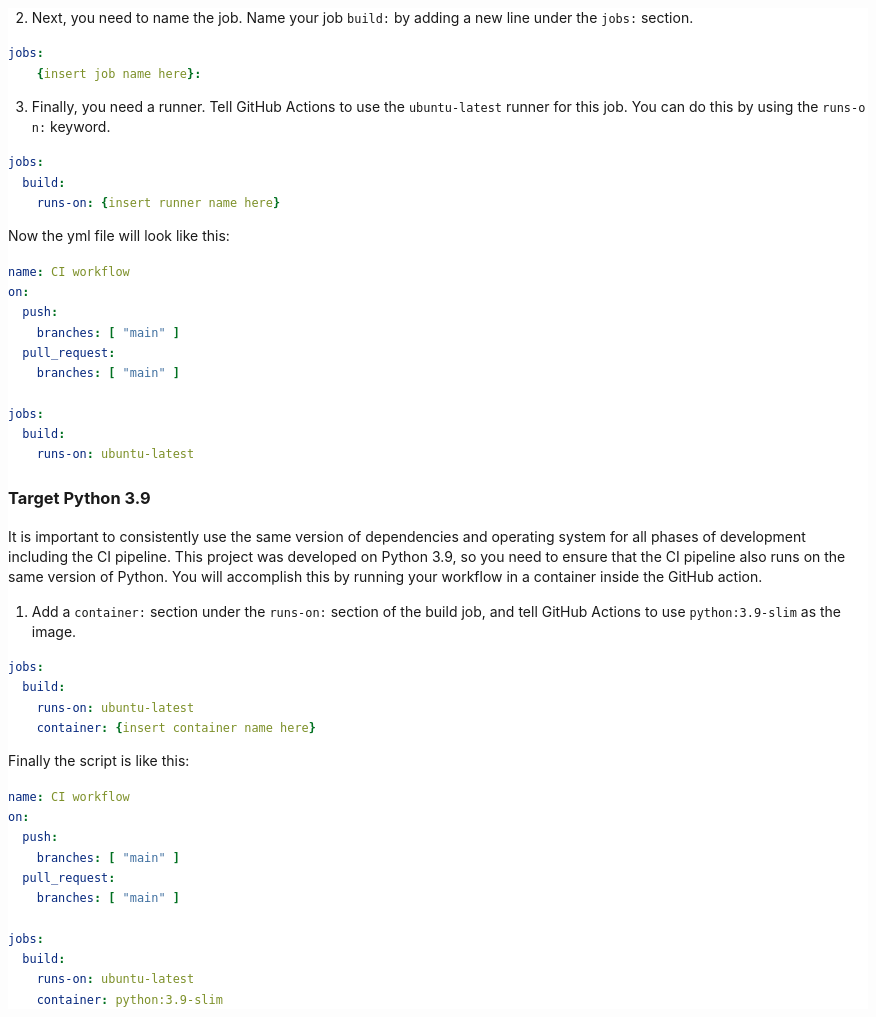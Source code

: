2. Next, you need to name the job. Name your job `build:` by adding a new line under the `jobs:` section.
```yml
jobs:
    {insert job name here}:
```

3. Finally, you need a runner. Tell GitHub Actions to use the `ubuntu-latest` runner for this job. You can do this by using the `runs-on:` keyword.
```yml
jobs:
  build:
    runs-on: {insert runner name here}
```

Now the yml file will look like this:
```yml
name: CI workflow
on:
  push:
    branches: [ "main" ] 
  pull_request:
    branches: [ "main" ]

jobs:
  build:
    runs-on: ubuntu-latest
```

### Target Python 3.9
It is important to consistently use the same version of dependencies and operating system for all phases of development including the CI pipeline. This project was developed on Python 3.9, so you need to ensure that the CI pipeline also runs on the same version of Python. You will accomplish this by running your workflow in a container inside the GitHub action.

1. Add a `container:` section under the `runs-on:` section of the build job, and tell GitHub Actions to use `python:3.9-slim` as the image.
```yml
jobs:
  build:
    runs-on: ubuntu-latest
    container: {insert container name here}
```

Finally the script is like this:
```yml
name: CI workflow
on:
  push:
    branches: [ "main" ] 
  pull_request:
    branches: [ "main" ]

jobs:
  build:
    runs-on: ubuntu-latest
    container: python:3.9-slim

```
